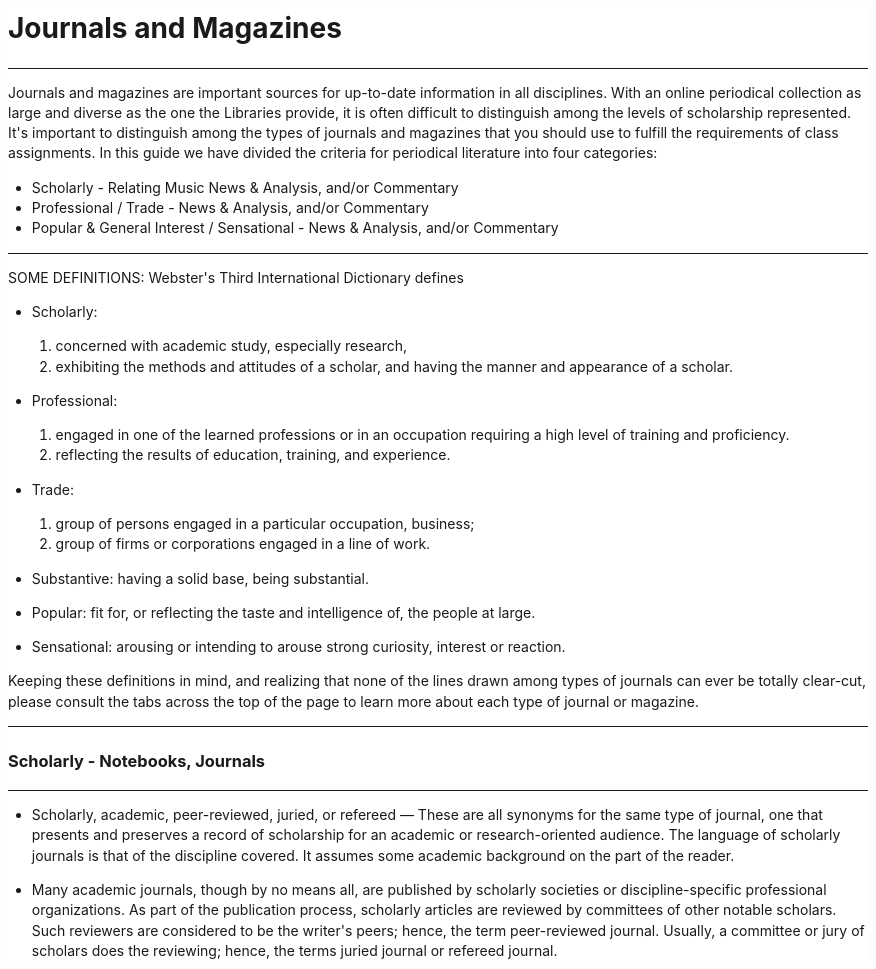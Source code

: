 # Journals and Magazines

---

Journals and magazines are important sources for up-to-date information in all disciplines. With an online periodical collection as large and diverse as the one the Libraries provide, it is often difficult to distinguish among the levels of scholarship represented. It's important to distinguish among the types of journals and magazines that you should use to fulfill the requirements of class assignments.
In this guide we have divided the criteria for periodical literature into four categories:

- Scholarly - Relating Music News & Analysis, and/or Commentary
- Professional / Trade - News & Analysis, and/or Commentary
- Popular & General Interest / Sensational - News & Analysis, and/or Commentary

---

SOME DEFINITIONS:
Webster's Third International Dictionary defines

- Scholarly:
  1. concerned with academic study, especially research,
  1. exhibiting the methods and attitudes of a scholar, and having the manner and appearance of a scholar.

- Professional:
  1. engaged in one of the learned professions or in an occupation requiring a high level of training and proficiency.
  1. reflecting the results of education, training, and experience.

- Trade:
  1. group of persons engaged in a particular occupation, business; 
  1. group of firms or corporations engaged in a line of work.

- Substantive: having a solid base, being substantial.
- Popular: fit for, or reflecting the taste and intelligence of, the people at large.
- Sensational: arousing or intending to arouse strong curiosity, interest or reaction.

Keeping these definitions in mind, and realizing that none of the lines drawn among types of journals can ever be totally clear-cut, please consult the tabs across the top of the page to learn more about each type of journal or magazine.

---

### Scholarly - Notebooks, Journals

---

- Scholarly, academic, peer-reviewed, juried, or refereed — These are all synonyms for the same type of journal, one that presents and preserves a record of scholarship for an academic or research-oriented audience. The language of scholarly journals is that of the discipline covered. It assumes some academic background on the part of the reader.

- Many academic journals, though by no means all, are published by scholarly societies or discipline-specific professional organizations. As part of the publication process, scholarly articles are reviewed by committees of other notable scholars. Such reviewers are considered to be the writer's peers; hence, the term peer-reviewed journal. Usually, a committee or jury of scholars does the reviewing; hence, the terms juried journal or refereed journal.
